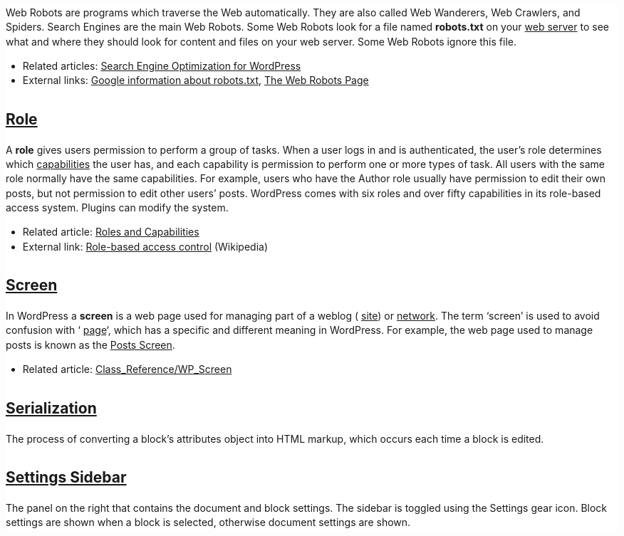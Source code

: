 Web Robots are programs which traverse the Web automatically. They
are also called Web Wanderers, Web Crawlers, and Spiders. Search Engines
are the main Web Robots. Some Web Robots look for a file named **robots.txt** on your [web server](https://codex.wordpress.org/Glossary#Web_server) to see what and where they should look for content and files on your web server. Some Web Robots ignore this file.

- Related articles: [Search Engine Optimization for WordPress](https://codex.wordpress.org/Search_Engine_Optimization_for_WordPress)
- External links: [Google information about robots.txt](http://www.google.com/support/webmasters/bin/answer.py?answer=40361), [The Web Robots Page](http://www.robotstxt.org/wc/robots.html)

## [Role](https://wordpress.org/documentation/article/wordpress-glossary/\#role)

A **role** gives users permission to perform a group of tasks. When a user logs in and is authenticated, the user’s role determines which [capabilities](https://codex.wordpress.org/Glossary#Capabilities)
the user has, and each capability is permission to perform one or more
types of task. All users with the same role normally have the same
capabilities. For example, users who have the Author role usually have
permission to edit their own posts, but not permission to edit other
users’ posts. WordPress comes with six roles and over fifty capabilities
in its role-based access system. Plugins can modify the system.

- Related article: [Roles and Capabilities](https://codex.wordpress.org/Roles_and_Capabilities)
- External link: [Role-based access control](http://en.wikipedia.org/wiki/Role-based_access_control) (Wikipedia)

## [Screen](https://wordpress.org/documentation/article/wordpress-glossary/\#screen)

In WordPress a **screen** is a web page used for managing part of a weblog ( [site](https://codex.wordpress.org/Glossary#Site)) or [network](https://codex.wordpress.org/Glossary#Network). The term ‘screen’ is used to avoid confusion with ‘ [page](https://codex.wordpress.org/Glossary#Page)‘, which has a specific and different meaning in WordPress. For example, the web page used to manage posts is known as the [Posts Screen](https://codex.wordpress.org/Posts_Screen).

- Related article: [Class\_Reference/WP\_Screen](https://codex.wordpress.org/Class_Reference/WP_Screen)

## [Serialization](https://wordpress.org/documentation/article/wordpress-glossary/\#serialization)

The process of converting a block’s attributes object into HTML markup, which occurs each time a block is edited.

## [Settings Sidebar](https://wordpress.org/documentation/article/wordpress-glossary/\#settings-sidebar)

The panel on the right that contains the document and block settings. The sidebar is toggled using the Settings gear icon. Block settings are shown when a block is selected, otherwise document settings are shown.
